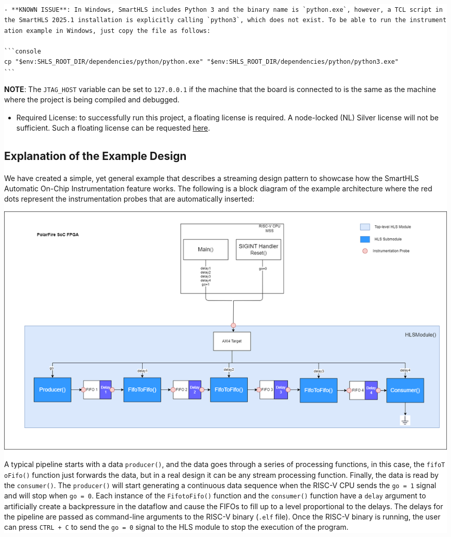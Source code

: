     - **KNOWN ISSUE**: In Windows, SmartHLS includes Python 3 and the binary name is `python.exe`, however, a TCL script in the SmartHLS 2025.1 installation is explicitly calling `python3`, which does not exist. To be able to run the instrumentation example in Windows, just copy the file as follows:

    ```console
    cp "$env:SHLS_ROOT_DIR/dependencies/python/python.exe" "$env:SHLS_ROOT_DIR/dependencies/python/python3.exe"
    ```

**NOTE**: The `JTAG_HOST` variable can be set to `127.0.0.1` if the machine that the board is connected to is the same as the machine where the project is being compiled and debugged.

- Required License: to successfully run this project, a floating license is required. A node-locked (NL) Silver license will not be sufficient. Such a floating license can be requested [here](https://www.microchip.com/en-us/products/fpgas-and-plds/fpga-and-soc-design-tools/fpga/libero-software-later-versions).

## Explanation of the Example Design

We have created a simple, yet general example that describes a streaming design pattern to showcase how the SmartHLS Automatic On-Chip Instrumentation feature works. The following is a block diagram of the example architecture where the red dots represent the instrumentation probes that are automatically inserted:

![alt text](assets/example_design.drawio.png)

 A typical pipeline starts with a data `producer()`, and the data goes through a series of processing functions, in this case, the `fifoToFifo()` function just forwards the data, but in a real design it can be any stream processing function. Finally, the data is read by the `consumer()`. The `producer()` will start generating a continuous data sequence when the RISC-V CPU sends the `go = 1` signal and will stop when `go = 0`.
 Each instance of the `FifotoFifo()` function and the `consumer()` function have a `delay` argument to artificially create a backpressure in the dataflow and cause the FIFOs to fill up to a level proportional to the delays.  The delays for the pipeline are passed as command-line arguments to the RISC-V binary (`.elf` file).  Once the RISC-V binary is running, the user can press `CTRL + C` to send the `go = 0` signal to the HLS module to stop the execution of the program.
